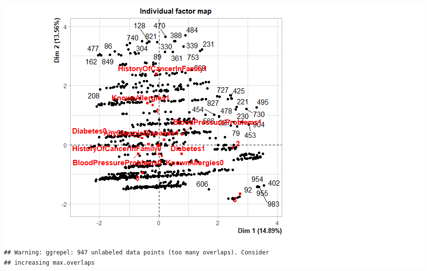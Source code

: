 ![](README_files/figure-gfm/unnamed-chunk-57-1.png)

    ## Warning: ggrepel: 947 unlabeled data points (too many overlaps). Consider
    ## increasing max.overlaps
